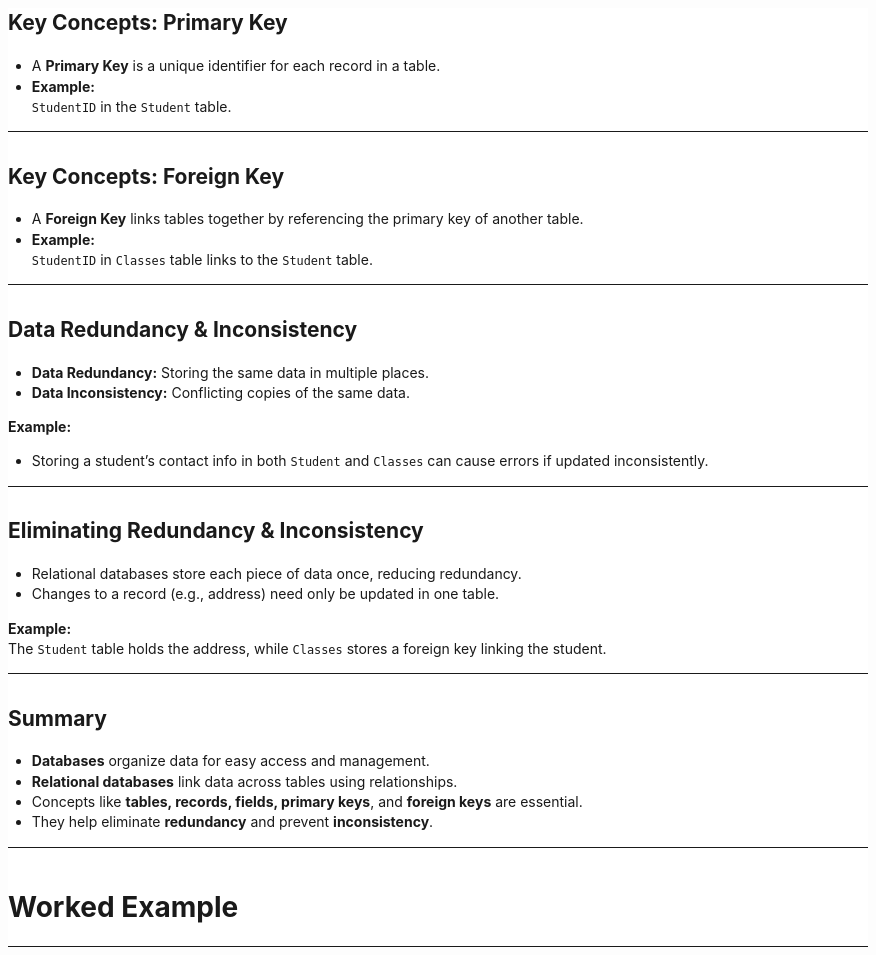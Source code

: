 
## Key Concepts: Primary Key

- A **Primary Key** is a unique identifier for each record in a table.
- **Example:**  
  `StudentID` in the `Student` table.

---

## Key Concepts: Foreign Key

- A **Foreign Key** links tables together by referencing the primary key of another table.
- **Example:**  
  `StudentID` in `Classes` table links to the `Student` table.

---

## Data Redundancy & Inconsistency

- **Data Redundancy:** Storing the same data in multiple places.
- **Data Inconsistency:** Conflicting copies of the same data.

**Example:**  
- Storing a student’s contact info in both `Student` and `Classes` can cause errors if updated inconsistently.

---

## Eliminating Redundancy & Inconsistency

- Relational databases store each piece of data once, reducing redundancy.
- Changes to a record (e.g., address) need only be updated in one table.

**Example:**  
  The `Student` table holds the address, while `Classes` stores a foreign key linking the student.

---

## Summary

- **Databases** organize data for easy access and management.
- **Relational databases** link data across tables using relationships.
- Concepts like **tables, records, fields, primary keys**, and **foreign keys** are essential.
- They help eliminate **redundancy** and prevent **inconsistency**.


---



# Worked Example
---
